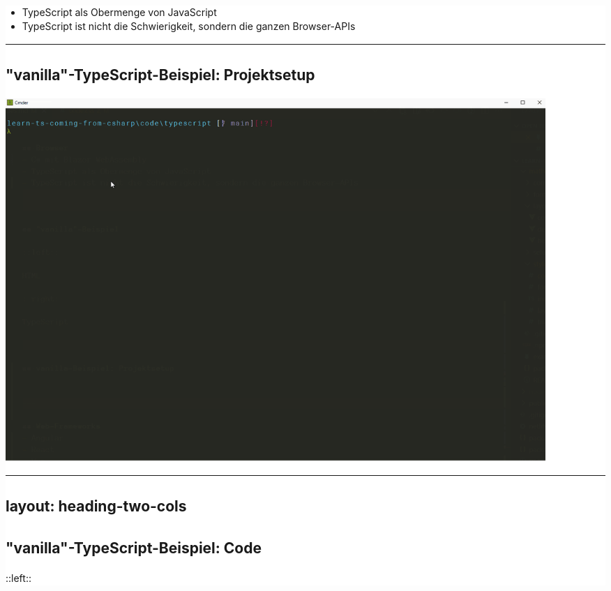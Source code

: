- TypeScript als Obermenge von JavaScript
- TypeScript ist nicht die Schwierigkeit, sondern die ganzen Browser-APIs

</v-click>

---

## "vanilla"-TypeScript-Beispiel: Projektsetup

<img src="/img/create-vanilla-ts-project.gif" alt="project creation with vite gif" style="width: 90%;" />

---
layout: heading-two-cols
---

## "vanilla"-TypeScript-Beispiel: Code

::left::

<v-click>

<div class="code-small">
